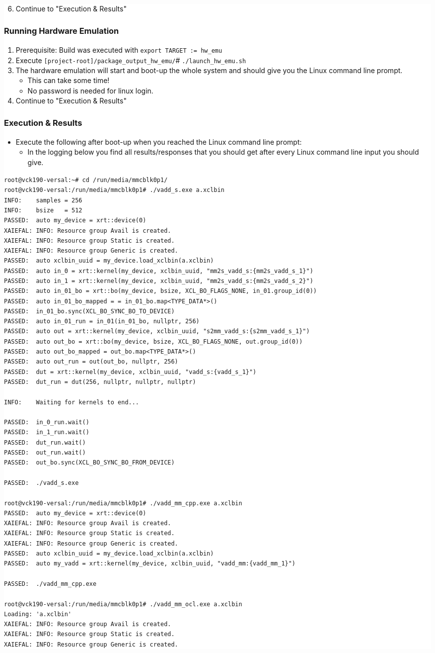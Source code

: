   6. Continue to "Execution & Results"

### Running Hardware Emulation
  1. Prerequisite: Build was executed with `export TARGET := hw_emu`
  2. Execute `[project-root]/package_output_hw_emu/`# `./launch_hw_emu.sh`
  3. The hardware emulation will start and boot-up the whole system and should give you the Linux command line prompt.
     - This can take some time!
     - No password is needed for linux login.
  4. Continue to "Execution & Results"

### Execution & Results
  - Execute the following after boot-up when you reached the Linux command line prompt:
    - In the logging below you find all results/responses that you should get after every Linux command line input you should give.
  
 ```
root@vck190-versal:~# cd /run/media/mmcblk0p1/
root@vck190-versal:/run/media/mmcblk0p1# ./vadd_s.exe a.xclbin
INFO:    samples = 256
INFO:    bsize   = 512
PASSED:  auto my_device = xrt::device(0)
XAIEFAL: INFO: Resource group Avail is created.
XAIEFAL: INFO: Resource group Static is created.
XAIEFAL: INFO: Resource group Generic is created.
PASSED:  auto xclbin_uuid = my_device.load_xclbin(a.xclbin)
PASSED:  auto in_0 = xrt::kernel(my_device, xclbin_uuid, "mm2s_vadd_s:{mm2s_vadd_s_1}")
PASSED:  auto in_1 = xrt::kernel(my_device, xclbin_uuid, "mm2s_vadd_s:{mm2s_vadd_s_2}")
PASSED:  auto in_01_bo = xrt::bo(my_device, bsize, XCL_BO_FLAGS_NONE, in_01.group_id(0))
PASSED:  auto in_01_bo_mapped = = in_01_bo.map<TYPE_DATA*>()
PASSED:  in_01_bo.sync(XCL_BO_SYNC_BO_TO_DEVICE)
PASSED:  auto in_01_run = in_01(in_01_bo, nullptr, 256)
PASSED:  auto out = xrt::kernel(my_device, xclbin_uuid, "s2mm_vadd_s:{s2mm_vadd_s_1}")
PASSED:  auto out_bo = xrt::bo(my_device, bsize, XCL_BO_FLAGS_NONE, out.group_id(0))
PASSED:  auto out_bo_mapped = out_bo.map<TYPE_DATA*>()
PASSED:  auto out_run = out(out_bo, nullptr, 256)
PASSED:  dut = xrt::kernel(my_device, xclbin_uuid, "vadd_s:{vadd_s_1}")
PASSED:  dut_run = dut(256, nullptr, nullptr, nullptr)

INFO:    Waiting for kernels to end...

PASSED:  in_0_run.wait()
PASSED:  in_1_run.wait()
PASSED:  dut_run.wait()
PASSED:  out_run.wait()
PASSED:  out_bo.sync(XCL_BO_SYNC_BO_FROM_DEVICE)

PASSED:  ./vadd_s.exe

root@vck190-versal:/run/media/mmcblk0p1# ./vadd_mm_cpp.exe a.xclbin
PASSED:  auto my_device = xrt::device(0)
XAIEFAL: INFO: Resource group Avail is created.
XAIEFAL: INFO: Resource group Static is created.
XAIEFAL: INFO: Resource group Generic is created.
PASSED:  auto xclbin_uuid = my_device.load_xclbin(a.xclbin)
PASSED:  auto my_vadd = xrt::kernel(my_device, xclbin_uuid, "vadd_mm:{vadd_mm_1}")

PASSED:  ./vadd_mm_cpp.exe

root@vck190-versal:/run/media/mmcblk0p1# ./vadd_mm_ocl.exe a.xclbin
Loading: 'a.xclbin'
XAIEFAL: INFO: Resource group Avail is created.
XAIEFAL: INFO: Resource group Static is created.
XAIEFAL: INFO: Resource group Generic is created.
 ```